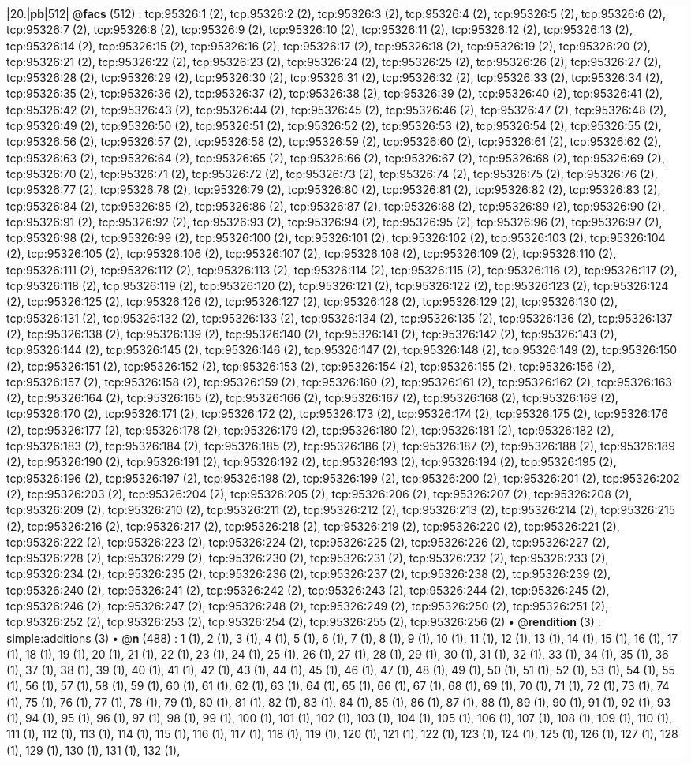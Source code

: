 |20.|__pb__|512| @__facs__ (512) : tcp:95326:1 (2), tcp:95326:2 (2), tcp:95326:3 (2), tcp:95326:4 (2), tcp:95326:5 (2), tcp:95326:6 (2), tcp:95326:7 (2), tcp:95326:8 (2), tcp:95326:9 (2), tcp:95326:10 (2), tcp:95326:11 (2), tcp:95326:12 (2), tcp:95326:13 (2), tcp:95326:14 (2), tcp:95326:15 (2), tcp:95326:16 (2), tcp:95326:17 (2), tcp:95326:18 (2), tcp:95326:19 (2), tcp:95326:20 (2), tcp:95326:21 (2), tcp:95326:22 (2), tcp:95326:23 (2), tcp:95326:24 (2), tcp:95326:25 (2), tcp:95326:26 (2), tcp:95326:27 (2), tcp:95326:28 (2), tcp:95326:29 (2), tcp:95326:30 (2), tcp:95326:31 (2), tcp:95326:32 (2), tcp:95326:33 (2), tcp:95326:34 (2), tcp:95326:35 (2), tcp:95326:36 (2), tcp:95326:37 (2), tcp:95326:38 (2), tcp:95326:39 (2), tcp:95326:40 (2), tcp:95326:41 (2), tcp:95326:42 (2), tcp:95326:43 (2), tcp:95326:44 (2), tcp:95326:45 (2), tcp:95326:46 (2), tcp:95326:47 (2), tcp:95326:48 (2), tcp:95326:49 (2), tcp:95326:50 (2), tcp:95326:51 (2), tcp:95326:52 (2), tcp:95326:53 (2), tcp:95326:54 (2), tcp:95326:55 (2), tcp:95326:56 (2), tcp:95326:57 (2), tcp:95326:58 (2), tcp:95326:59 (2), tcp:95326:60 (2), tcp:95326:61 (2), tcp:95326:62 (2), tcp:95326:63 (2), tcp:95326:64 (2), tcp:95326:65 (2), tcp:95326:66 (2), tcp:95326:67 (2), tcp:95326:68 (2), tcp:95326:69 (2), tcp:95326:70 (2), tcp:95326:71 (2), tcp:95326:72 (2), tcp:95326:73 (2), tcp:95326:74 (2), tcp:95326:75 (2), tcp:95326:76 (2), tcp:95326:77 (2), tcp:95326:78 (2), tcp:95326:79 (2), tcp:95326:80 (2), tcp:95326:81 (2), tcp:95326:82 (2), tcp:95326:83 (2), tcp:95326:84 (2), tcp:95326:85 (2), tcp:95326:86 (2), tcp:95326:87 (2), tcp:95326:88 (2), tcp:95326:89 (2), tcp:95326:90 (2), tcp:95326:91 (2), tcp:95326:92 (2), tcp:95326:93 (2), tcp:95326:94 (2), tcp:95326:95 (2), tcp:95326:96 (2), tcp:95326:97 (2), tcp:95326:98 (2), tcp:95326:99 (2), tcp:95326:100 (2), tcp:95326:101 (2), tcp:95326:102 (2), tcp:95326:103 (2), tcp:95326:104 (2), tcp:95326:105 (2), tcp:95326:106 (2), tcp:95326:107 (2), tcp:95326:108 (2), tcp:95326:109 (2), tcp:95326:110 (2), tcp:95326:111 (2), tcp:95326:112 (2), tcp:95326:113 (2), tcp:95326:114 (2), tcp:95326:115 (2), tcp:95326:116 (2), tcp:95326:117 (2), tcp:95326:118 (2), tcp:95326:119 (2), tcp:95326:120 (2), tcp:95326:121 (2), tcp:95326:122 (2), tcp:95326:123 (2), tcp:95326:124 (2), tcp:95326:125 (2), tcp:95326:126 (2), tcp:95326:127 (2), tcp:95326:128 (2), tcp:95326:129 (2), tcp:95326:130 (2), tcp:95326:131 (2), tcp:95326:132 (2), tcp:95326:133 (2), tcp:95326:134 (2), tcp:95326:135 (2), tcp:95326:136 (2), tcp:95326:137 (2), tcp:95326:138 (2), tcp:95326:139 (2), tcp:95326:140 (2), tcp:95326:141 (2), tcp:95326:142 (2), tcp:95326:143 (2), tcp:95326:144 (2), tcp:95326:145 (2), tcp:95326:146 (2), tcp:95326:147 (2), tcp:95326:148 (2), tcp:95326:149 (2), tcp:95326:150 (2), tcp:95326:151 (2), tcp:95326:152 (2), tcp:95326:153 (2), tcp:95326:154 (2), tcp:95326:155 (2), tcp:95326:156 (2), tcp:95326:157 (2), tcp:95326:158 (2), tcp:95326:159 (2), tcp:95326:160 (2), tcp:95326:161 (2), tcp:95326:162 (2), tcp:95326:163 (2), tcp:95326:164 (2), tcp:95326:165 (2), tcp:95326:166 (2), tcp:95326:167 (2), tcp:95326:168 (2), tcp:95326:169 (2), tcp:95326:170 (2), tcp:95326:171 (2), tcp:95326:172 (2), tcp:95326:173 (2), tcp:95326:174 (2), tcp:95326:175 (2), tcp:95326:176 (2), tcp:95326:177 (2), tcp:95326:178 (2), tcp:95326:179 (2), tcp:95326:180 (2), tcp:95326:181 (2), tcp:95326:182 (2), tcp:95326:183 (2), tcp:95326:184 (2), tcp:95326:185 (2), tcp:95326:186 (2), tcp:95326:187 (2), tcp:95326:188 (2), tcp:95326:189 (2), tcp:95326:190 (2), tcp:95326:191 (2), tcp:95326:192 (2), tcp:95326:193 (2), tcp:95326:194 (2), tcp:95326:195 (2), tcp:95326:196 (2), tcp:95326:197 (2), tcp:95326:198 (2), tcp:95326:199 (2), tcp:95326:200 (2), tcp:95326:201 (2), tcp:95326:202 (2), tcp:95326:203 (2), tcp:95326:204 (2), tcp:95326:205 (2), tcp:95326:206 (2), tcp:95326:207 (2), tcp:95326:208 (2), tcp:95326:209 (2), tcp:95326:210 (2), tcp:95326:211 (2), tcp:95326:212 (2), tcp:95326:213 (2), tcp:95326:214 (2), tcp:95326:215 (2), tcp:95326:216 (2), tcp:95326:217 (2), tcp:95326:218 (2), tcp:95326:219 (2), tcp:95326:220 (2), tcp:95326:221 (2), tcp:95326:222 (2), tcp:95326:223 (2), tcp:95326:224 (2), tcp:95326:225 (2), tcp:95326:226 (2), tcp:95326:227 (2), tcp:95326:228 (2), tcp:95326:229 (2), tcp:95326:230 (2), tcp:95326:231 (2), tcp:95326:232 (2), tcp:95326:233 (2), tcp:95326:234 (2), tcp:95326:235 (2), tcp:95326:236 (2), tcp:95326:237 (2), tcp:95326:238 (2), tcp:95326:239 (2), tcp:95326:240 (2), tcp:95326:241 (2), tcp:95326:242 (2), tcp:95326:243 (2), tcp:95326:244 (2), tcp:95326:245 (2), tcp:95326:246 (2), tcp:95326:247 (2), tcp:95326:248 (2), tcp:95326:249 (2), tcp:95326:250 (2), tcp:95326:251 (2), tcp:95326:252 (2), tcp:95326:253 (2), tcp:95326:254 (2), tcp:95326:255 (2), tcp:95326:256 (2)  •  @__rendition__ (3) : simple:additions (3)  •  @__n__ (488) : 1 (1), 2 (1), 3 (1), 4 (1), 5 (1), 6 (1), 7 (1), 8 (1), 9 (1), 10 (1), 11 (1), 12 (1), 13 (1), 14 (1), 15 (1), 16 (1), 17 (1), 18 (1), 19 (1), 20 (1), 21 (1), 22 (1), 23 (1), 24 (1), 25 (1), 26 (1), 27 (1), 28 (1), 29 (1), 30 (1), 31 (1), 32 (1), 33 (1), 34 (1), 35 (1), 36 (1), 37 (1), 38 (1), 39 (1), 40 (1), 41 (1), 42 (1), 43 (1), 44 (1), 45 (1), 46 (1), 47 (1), 48 (1), 49 (1), 50 (1), 51 (1), 52 (1), 53 (1), 54 (1), 55 (1), 56 (1), 57 (1), 58 (1), 59 (1), 60 (1), 61 (1), 62 (1), 63 (1), 64 (1), 65 (1), 66 (1), 67 (1), 68 (1), 69 (1), 70 (1), 71 (1), 72 (1), 73 (1), 74 (1), 75 (1), 76 (1), 77 (1), 78 (1), 79 (1), 80 (1), 81 (1), 82 (1), 83 (1), 84 (1), 85 (1), 86 (1), 87 (1), 88 (1), 89 (1), 90 (1), 91 (1), 92 (1), 93 (1), 94 (1), 95 (1), 96 (1), 97 (1), 98 (1), 99 (1), 100 (1), 101 (1), 102 (1), 103 (1), 104 (1), 105 (1), 106 (1), 107 (1), 108 (1), 109 (1), 110 (1), 111 (1), 112 (1), 113 (1), 114 (1), 115 (1), 116 (1), 117 (1), 118 (1), 119 (1), 120 (1), 121 (1), 122 (1), 123 (1), 124 (1), 125 (1), 126 (1), 127 (1), 128 (1), 129 (1), 130 (1), 131 (1), 132 (1),